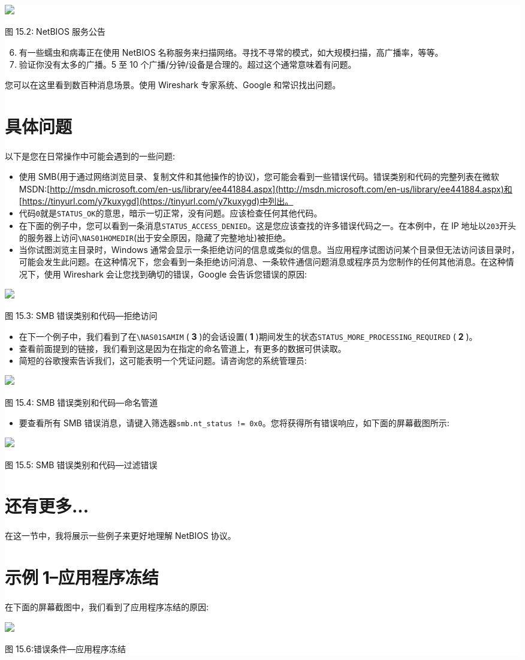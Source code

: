 ![](Images/d88e87dc-e83f-451a-8deb-645237d9c18c.png)

图 15.2: NetBIOS 服务公告

6.  有一些蠕虫和病毒正在使用 NetBIOS 名称服务来扫描网络。寻找不寻常的模式，如大规模扫描，高广播率，等等。
7.  验证你没有太多的广播。5 至 10 个广播/分钟/设备是合理的。超过这个通常意味着有问题。

您可以在这里看到数百种消息场景。使用 Wireshark 专家系统、Google 和常识找出问题。

# 具体问题

以下是您在日常操作中可能会遇到的一些问题:

*   使用 SMB(用于通过网络浏览目录、复制文件和其他操作的协议)，您可能会看到一些错误代码。错误类别和代码的完整列表在微软 MSDN:[http://msdn.microsoft.com/en-us/library/ee441884.aspx](http://msdn.microsoft.com/en-us/library/ee441884.aspx)和[https://tinyurl.com/y7kuxygd](https://tinyurl.com/y7kuxygd)中列出。
*   代码`0`就是`STATUS_OK`的意思，暗示一切正常，没有问题。应该检查任何其他代码。
*   在下面的例子中，您可以看到一条消息`STATUS_ACCESS_DENIED`。这是您应该查找的许多错误代码之一。在本例中，在 IP 地址以`203`开头的服务器上访问`\NAS01HOMEDIR`(出于安全原因，隐藏了完整地址)被拒绝。
*   当你试图浏览主目录时，Windows 通常会显示一条拒绝访问的信息或类似的信息。当应用程序试图访问某个目录但无法访问该目录时，可能会发生此问题。在这种情况下，您会看到一条拒绝访问消息、一条软件通信问题消息或程序员为您制作的任何其他消息。在这种情况下，使用 Wireshark 会让您找到确切的错误，Google 会告诉您错误的原因:

![](Images/b95c26a5-788b-4e2a-af05-363215ca6a47.png)

图 15.3: SMB 错误类别和代码—拒绝访问

*   在下一个例子中，我们看到了在`\NAS01SAMIM` ( **3** )的会话设置( **1** )期间发生的状态`STATUS_MORE_PROCESSING_REQUIRED` ( **2** )。
*   查看前面提到的链接，我们看到这是因为在指定的命名管道上，有更多的数据可供读取。
*   简短的谷歌搜索告诉我们，这可能表明一个凭证问题。请咨询您的系统管理员:

![](Images/752b3fc3-9931-4ad2-b577-5915ab9a5edf.png)

图 15.4: SMB 错误类别和代码—命名管道

*   要查看所有 SMB 错误消息，请键入筛选器`smb.nt_status != 0x0`。您将获得所有错误响应，如下面的屏幕截图所示:

![](Images/498684e7-632d-42c8-a910-f946575c2e4c.png)

图 15.5: SMB 错误类别和代码—过滤错误

# 还有更多...

在这一节中，我将展示一些例子来更好地理解 NetBIOS 协议。

# 示例 1–应用程序冻结

在下面的屏幕截图中，我们看到了应用程序冻结的原因:

![](Images/275e5f60-0a7f-4669-a41f-61061569bf64.png)

图 15.6:错误条件—应用程序冻结
